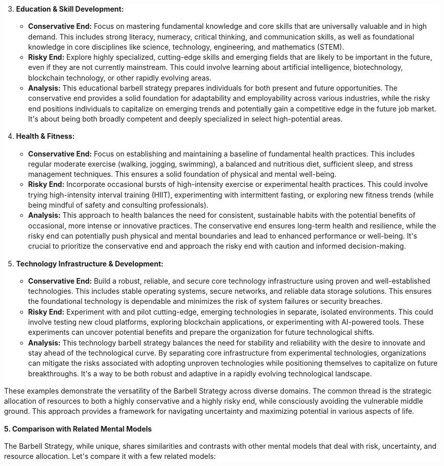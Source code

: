 3.  **Education & Skill Development:**
    *   **Conservative End:** Focus on mastering fundamental knowledge and core skills that are universally valuable and in high demand. This includes strong literacy, numeracy, critical thinking, and communication skills, as well as foundational knowledge in core disciplines like science, technology, engineering, and mathematics (STEM).
    *   **Risky End:**  Explore highly specialized, cutting-edge skills and emerging fields that are likely to be important in the future, even if they are not currently mainstream.  This could involve learning about artificial intelligence, biotechnology, blockchain technology, or other rapidly evolving areas.
    *   **Analysis:** This educational barbell strategy prepares individuals for both present and future opportunities.  The conservative end provides a solid foundation for adaptability and employability across various industries, while the risky end positions individuals to capitalize on emerging trends and potentially gain a competitive edge in the future job market. It's about being both broadly competent and deeply specialized in select high-potential areas.

4.  **Health & Fitness:**
    *   **Conservative End:**  Focus on establishing and maintaining a baseline of fundamental health practices. This includes regular moderate exercise (walking, jogging, swimming), a balanced and nutritious diet, sufficient sleep, and stress management techniques.  This ensures a solid foundation of physical and mental well-being.
    *   **Risky End:**  Incorporate occasional bursts of high-intensity exercise or experimental health practices. This could involve trying high-intensity interval training (HIIT), experimenting with intermittent fasting, or exploring new fitness trends (while being mindful of safety and consulting professionals).
    *   **Analysis:**  This approach to health balances the need for consistent, sustainable habits with the potential benefits of occasional, more intense or innovative practices.  The conservative end ensures long-term health and resilience, while the risky end can potentially push physical and mental boundaries and lead to enhanced performance or well-being.  It's crucial to prioritize the conservative end and approach the risky end with caution and informed decision-making.

5.  **Technology Infrastructure & Development:**
    *   **Conservative End:**  Build a robust, reliable, and secure core technology infrastructure using proven and well-established technologies. This includes stable operating systems, secure networks, and reliable data storage solutions. This ensures the foundational technology is dependable and minimizes the risk of system failures or security breaches.
    *   **Risky End:**  Experiment with and pilot cutting-edge, emerging technologies in separate, isolated environments. This could involve testing new cloud platforms, exploring blockchain applications, or experimenting with AI-powered tools.  These experiments can uncover potential benefits and prepare the organization for future technological shifts.
    *   **Analysis:**  This technology barbell strategy balances the need for stability and reliability with the desire to innovate and stay ahead of the technological curve.  By separating core infrastructure from experimental technologies, organizations can mitigate the risks associated with adopting unproven technologies while positioning themselves to capitalize on future breakthroughs.  It's a way to be both robust and adaptive in a rapidly evolving technological landscape.

These examples demonstrate the versatility of the Barbell Strategy across diverse domains.  The common thread is the strategic allocation of resources to both a highly conservative and a highly risky end, while consciously avoiding the vulnerable middle ground.  This approach provides a framework for navigating uncertainty and maximizing potential in various aspects of life.

**5. Comparison with Related Mental Models**

The Barbell Strategy, while unique, shares similarities and contrasts with other mental models that deal with risk, uncertainty, and resource allocation. Let's compare it with a few related models:
